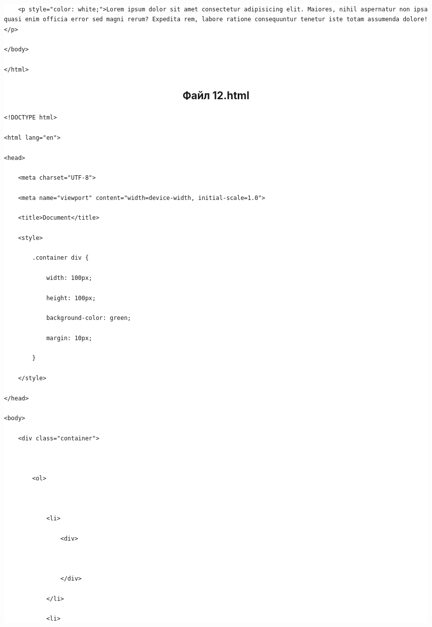 ```
    <p style="color: white;">Lorem ipsum dolor sit amet consectetur adipisicing elit. Maiores, nihil aspernatur non ipsa quasi enim officia error sed magni rerum? Expedita rem, labore ratione consequuntur tenetur iste totam assumenda dolore!</p>

</body>

</html>
```

<h2 align="center">Файл 12.html</h2>

```
<!DOCTYPE html>

<html lang="en">

<head>

    <meta charset="UTF-8">

    <meta name="viewport" content="width=device-width, initial-scale=1.0">

    <title>Document</title>

    <style>

        .container div {

            width: 100px;

            height: 100px;

            background-color: green;

            margin: 10px;

        }

    </style>

</head>

<body>

    <div class="container">

  

        <ol>

  

            <li>

                <div>

  

                </div>

            </li>

            <li>

```